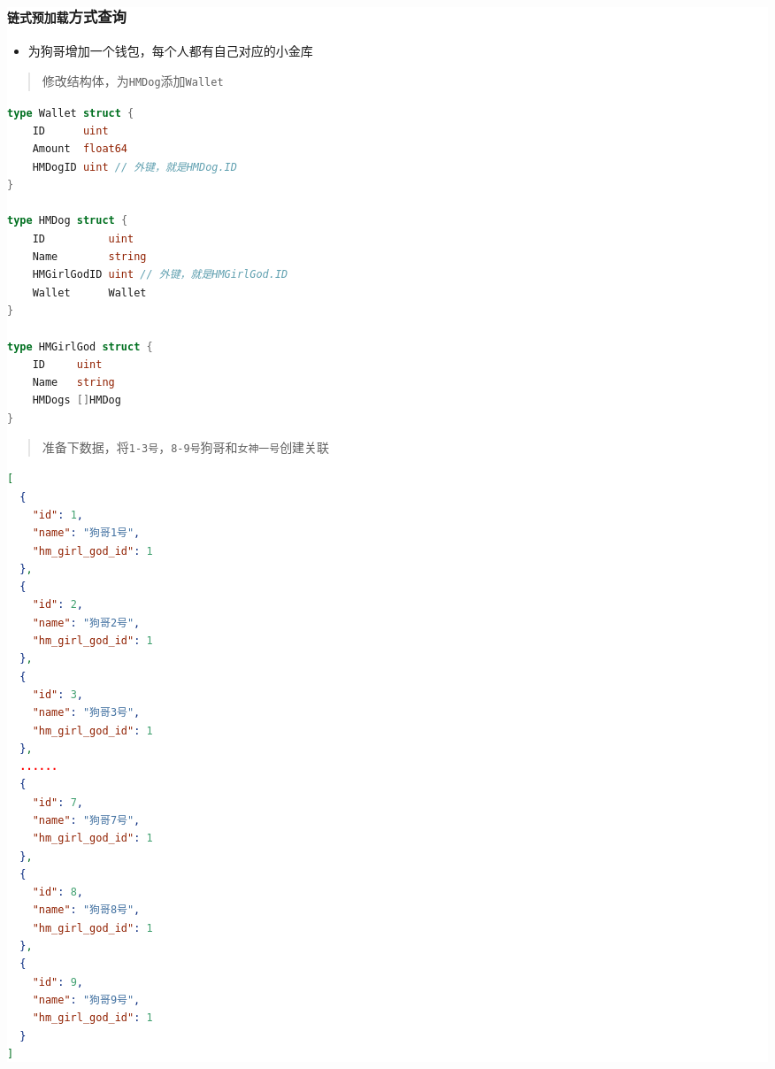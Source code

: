 ### `链式预加载`方式查询

- 为狗哥增加一个钱包，每个人都有自己对应的小金库

> 修改结构体，为`HMDog`添加`Wallet`

```Go
type Wallet struct {
	ID      uint
	Amount  float64
	HMDogID uint // 外键，就是HMDog.ID
}

type HMDog struct {
	ID          uint
	Name        string
	HMGirlGodID uint // 外键，就是HMGirlGod.ID
	Wallet      Wallet
}

type HMGirlGod struct {
	ID     uint
	Name   string
	HMDogs []HMDog
}
```

> 准备下数据，将`1-3号`，`8-9号`狗哥和`女神一号`创建关联

```json
[
  {
    "id": 1,
    "name": "狗哥1号",
    "hm_girl_god_id": 1
  },
  {
    "id": 2,
    "name": "狗哥2号",
    "hm_girl_god_id": 1
  },
  {
    "id": 3,
    "name": "狗哥3号",
    "hm_girl_god_id": 1
  },
  ......
  {
    "id": 7,
    "name": "狗哥7号",
    "hm_girl_god_id": 1
  },
  {
    "id": 8,
    "name": "狗哥8号",
    "hm_girl_god_id": 1
  },
  {
    "id": 9,
    "name": "狗哥9号",
    "hm_girl_god_id": 1
  }
]
```

